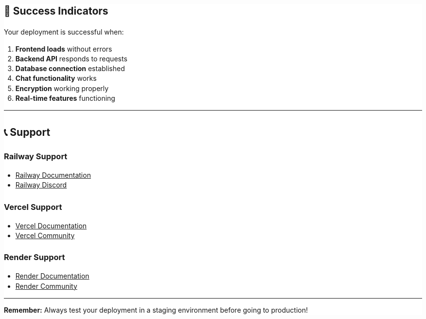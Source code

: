 
## 🎉 Success Indicators

Your deployment is successful when:

1. **Frontend loads** without errors
2. **Backend API** responds to requests
3. **Database connection** established
4. **Chat functionality** works
5. **Encryption** working properly
6. **Real-time features** functioning

---

## 📞 Support

### Railway Support
- [Railway Documentation](https://docs.railway.app/)
- [Railway Discord](https://discord.gg/railway)

### Vercel Support
- [Vercel Documentation](https://vercel.com/docs)
- [Vercel Community](https://github.com/vercel/vercel/discussions)

### Render Support
- [Render Documentation](https://render.com/docs)
- [Render Community](https://community.render.com/)

---

**Remember:** Always test your deployment in a staging environment before going to production!
